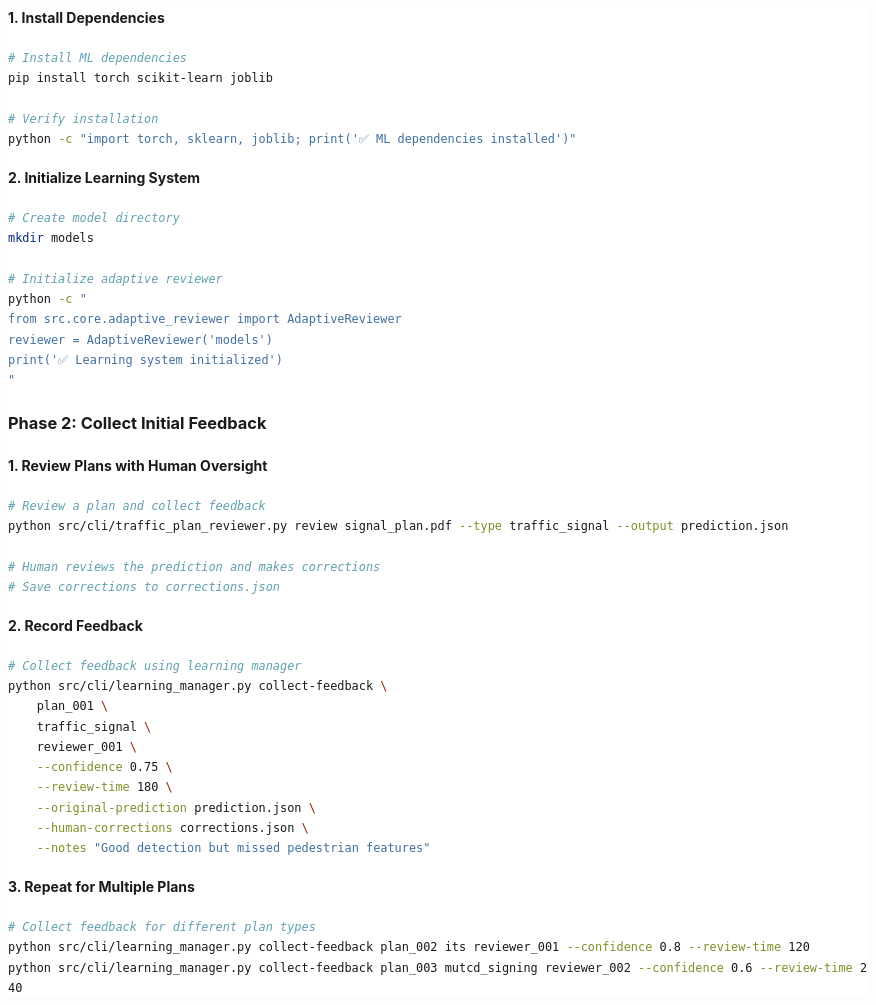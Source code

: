 #### 1. Install Dependencies
```bash
# Install ML dependencies
pip install torch scikit-learn joblib

# Verify installation
python -c "import torch, sklearn, joblib; print('✅ ML dependencies installed')"
```

#### 2. Initialize Learning System
```bash
# Create model directory
mkdir models

# Initialize adaptive reviewer
python -c "
from src.core.adaptive_reviewer import AdaptiveReviewer
reviewer = AdaptiveReviewer('models')
print('✅ Learning system initialized')
"
```

### **Phase 2: Collect Initial Feedback**

#### 1. Review Plans with Human Oversight
```bash
# Review a plan and collect feedback
python src/cli/traffic_plan_reviewer.py review signal_plan.pdf --type traffic_signal --output prediction.json

# Human reviews the prediction and makes corrections
# Save corrections to corrections.json
```

#### 2. Record Feedback
```bash
# Collect feedback using learning manager
python src/cli/learning_manager.py collect-feedback \
    plan_001 \
    traffic_signal \
    reviewer_001 \
    --confidence 0.75 \
    --review-time 180 \
    --original-prediction prediction.json \
    --human-corrections corrections.json \
    --notes "Good detection but missed pedestrian features"
```

#### 3. Repeat for Multiple Plans
```bash
# Collect feedback for different plan types
python src/cli/learning_manager.py collect-feedback plan_002 its reviewer_001 --confidence 0.8 --review-time 120
python src/cli/learning_manager.py collect-feedback plan_003 mutcd_signing reviewer_002 --confidence 0.6 --review-time 240
```
